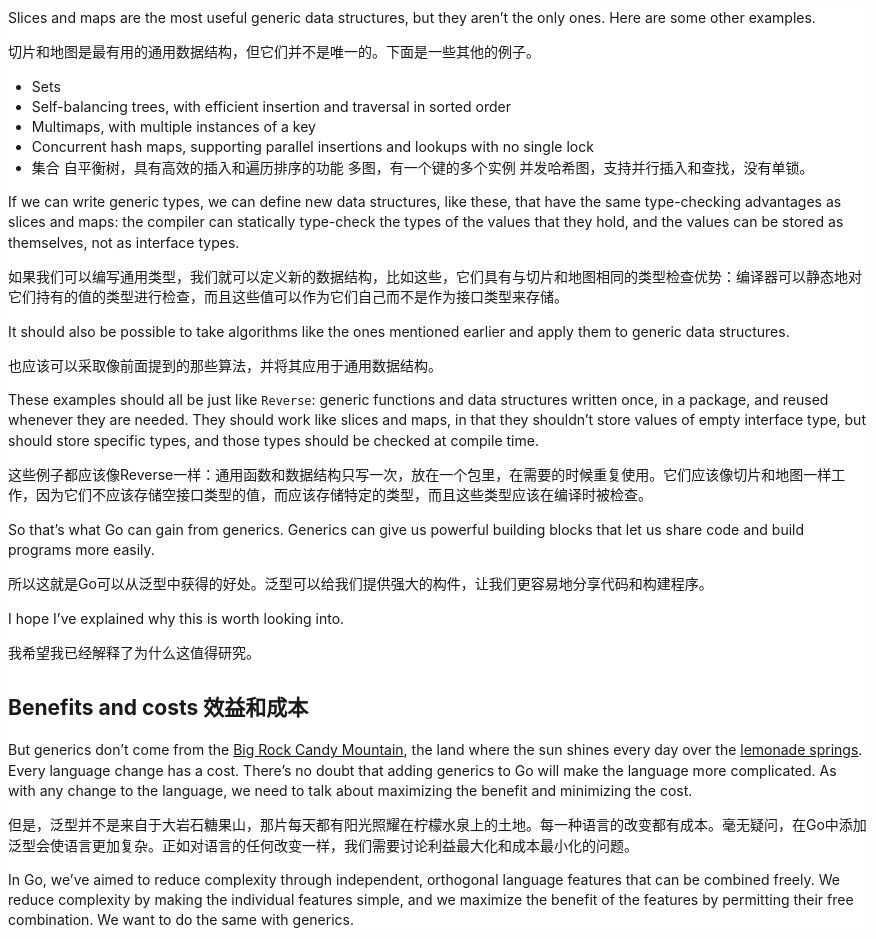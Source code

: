 Slices and maps are the most useful generic data structures, but they aren’t the only ones. Here are some other examples.

切片和地图是最有用的通用数据结构，但它们并不是唯一的。下面是一些其他的例子。

- Sets
- Self-balancing trees, with efficient insertion and traversal in sorted order
- Multimaps, with multiple instances of a key
- Concurrent hash maps, supporting parallel insertions and lookups with no single lock
- 集合
  自平衡树，具有高效的插入和遍历排序的功能
  多图，有一个键的多个实例
  并发哈希图，支持并行插入和查找，没有单锁。

If we can write generic types, we can define new data structures, like these, that have the same type-checking advantages as slices and maps: the compiler can statically type-check the types of the values that they hold, and the values can be stored as themselves, not as interface types.

如果我们可以编写通用类型，我们就可以定义新的数据结构，比如这些，它们具有与切片和地图相同的类型检查优势：编译器可以静态地对它们持有的值的类型进行检查，而且这些值可以作为它们自己而不是作为接口类型来存储。

It should also be possible to take algorithms like the ones mentioned earlier and apply them to generic data structures.

也应该可以采取像前面提到的那些算法，并将其应用于通用数据结构。

These examples should all be just like `Reverse`: generic functions and data structures written once, in a package, and reused whenever they are needed. They should work like slices and maps, in that they shouldn’t store values of empty interface type, but should store specific types, and those types should be checked at compile time.

这些例子都应该像Reverse一样：通用函数和数据结构只写一次，放在一个包里，在需要的时候重复使用。它们应该像切片和地图一样工作，因为它们不应该存储空接口类型的值，而应该存储特定的类型，而且这些类型应该在编译时被检查。

So that’s what Go can gain from generics. Generics can give us powerful building blocks that let us share code and build programs more easily.

所以这就是Go可以从泛型中获得的好处。泛型可以给我们提供强大的构件，让我们更容易地分享代码和构建程序。

I hope I’ve explained why this is worth looking into.

我希望我已经解释了为什么这值得研究。

## Benefits and costs 效益和成本

But generics don’t come from the [Big Rock Candy Mountain](https://mainlynorfolk.info/folk/songs/bigrockcandymountain.html), the land where the sun shines every day over the [lemonade springs](http://www.lat-long.com/Latitude-Longitude-773297-Montana-Lemonade_Springs.html). Every language change has a cost. There’s no doubt that adding generics to Go will make the language more complicated. As with any change to the language, we need to talk about maximizing the benefit and minimizing the cost.

但是，泛型并不是来自于大岩石糖果山，那片每天都有阳光照耀在柠檬水泉上的土地。每一种语言的改变都有成本。毫无疑问，在Go中添加泛型会使语言更加复杂。正如对语言的任何改变一样，我们需要讨论利益最大化和成本最小化的问题。

In Go, we’ve aimed to reduce complexity through independent, orthogonal language features that can be combined freely. We reduce complexity by making the individual features simple, and we maximize the benefit of the features by permitting their free combination. We want to do the same with generics.
